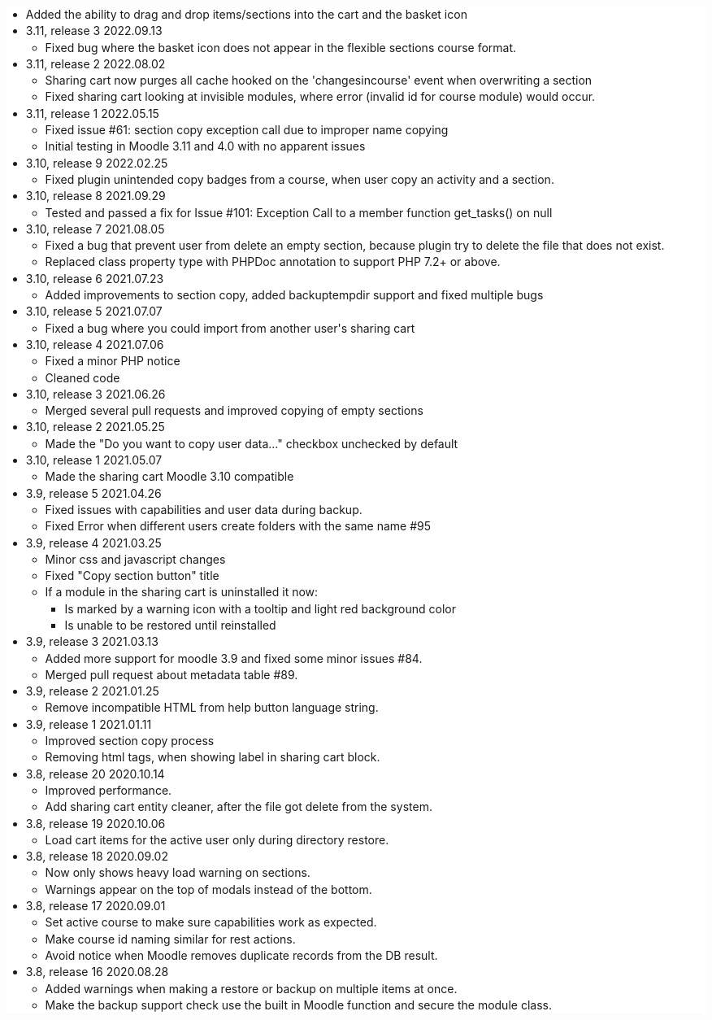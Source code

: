   * Added the ability to drag and drop items/sections into the cart and the basket icon
* 3.11, release 3 2022.09.13
  * Fixed bug where the basket icon does not appear in the flexible sections course format.
* 3.11, release 2 2022.08.02
  * Sharing cart now purges all cache hooked on the 'changesincourse' event when overwriting a section
  * Fixed sharing cart looking at invisible modules, where error (invalid id for course module) would occur.
* 3.11, release 1 2022.05.15
  * Fixed issue #61: section copy exception call due to improper name copying
  * Initial testing in Moodle 3.11 and 4.0 with no apparent issues
* 3.10, release 9 2022.02.25
  * Fixed plugin unintended copy badges from a course, when user copy an activity and a section.
* 3.10, release 8 2021.09.29
  * Tested and passed a fix for Issue #101: Exception Call to a member function get_tasks() on null
* 3.10, release 7  2021.08.05
  * Fixed a bug that prevent user from delete an empty section, because plugin try to delete the file that does not exist.
  * Replaced class property type with PHPDoc annotation to support PHP 7.2+ or above.
* 3.10, release 6  2021.07.23
  * Added improvements to section copy, added backuptempdir support and fixed multiple bugs
* 3.10, release 5  2021.07.07
  * Fixed a bug where you could import from another user's sharing cart
* 3.10, release 4  2021.07.06
  * Fixed a minor PHP notice
  * Cleaned code
* 3.10, release 3  2021.06.26
  * Merged several pull requests and improved copying of empty sections
* 3.10, release 2  2021.05.25
  * Made the "Do you want to copy user data..." checkbox unchecked by default
* 3.10, release 1  2021.05.07
  * Made the sharing cart Moodle 3.10 compatible
* 3.9, release 5   2021.04.26
  * Fixed issues with capabilities and user data during backup.
  * Fixed Error when different users create folders with the same name #95 
* 3.9, release 4   2021.03.25
  * Minor css and javascript changes
  * Fixed "Copy section button" title
  * If a module in the sharing cart is uninstalled it now:
    * Is marked by a warning icon with a tooltip and light red background color
    * Is unable to be restored until reinstalled
* 3.9, release 3   2021.03.13
  * Added more support for moodle 3.9 and fixed some minor issues #84.
  * Merged pull request about metadata table #89.
* 3.9, release 2   2021.01.25
  * Remove incompatible HTML from help button language string.
* 3.9, release 1   2021.01.11
  * Improved section copy process
  * Removing html tags, when showing label in sharing cart block.
* 3.8, release 20   2020.10.14
    * Improved performance.
    * Add sharing cart entity cleaner, after the file got delete from the system.
* 3.8, release 19   2020.10.06
    * Load cart items for the active user only during directory restore.
* 3.8, release 18   2020.09.02
    * Now only shows heavy load warning on sections.
    * Warnings appear on the top of modals instead of the bottom.
* 3.8, release 17   2020.09.01
    * Set active course to make sure capabilities work as expected.
    * Make course id naming similar for rest actions.
    * Avoid notice when Moodle removes duplicate records from the DB result.
* 3.8, release 16   2020.08.28
    * Added warnings when making a restore or backup on multiple items at once.
    * Make the backup support check use the built in Moodle function and secure the module class.